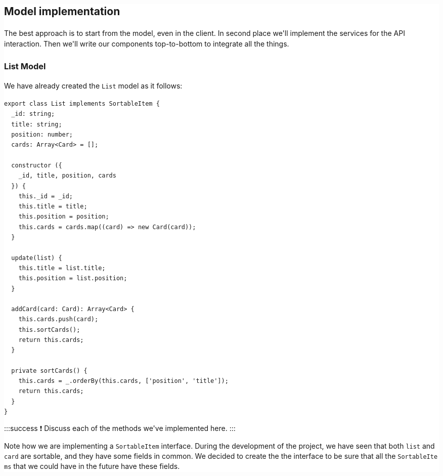 ## Model implementation

The best approach is to start from the model, even in the client. In second place we'll implement the services for the API interaction. Then we'll write our components top-to-bottom to integrate all the things.

### List Model

We have already created the `List` model as it follows:

```typescript=6
export class List implements SortableItem {
  _id: string;
  title: string;
  position: number;
  cards: Array<Card> = [];

  constructor ({
    _id, title, position, cards
  }) {
    this._id = _id;
    this.title = title;
    this.position = position;
    this.cards = cards.map((card) => new Card(card));
  }

  update(list) {
    this.title = list.title;
    this.position = list.position;
  }

  addCard(card: Card): Array<Card> {
    this.cards.push(card);
    this.sortCards();
    return this.cards;
  }

  private sortCards() {
    this.cards = _.orderBy(this.cards, ['position', 'title']);
    return this.cards;
  }
}
```

:::success
:exclamation: Discuss each of the methods we've implemented here.
:::

Note how we are implementing a `SortableItem` interface. During the development of the project, we have seen that both `list` and `card` are sortable, and they have some fields in common. We decided to create the the interface to be sure that all the `SortableItems` that we could have in the future have these fields.
